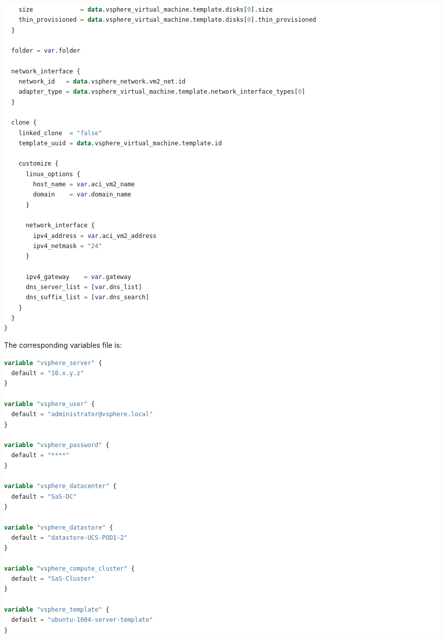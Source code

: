 ```terraform
    size             = data.vsphere_virtual_machine.template.disks[0].size
    thin_provisioned = data.vsphere_virtual_machine.template.disks[0].thin_provisioned
  }

  folder = var.folder

  network_interface {
    network_id   = data.vsphere_network.vm2_net.id
    adapter_type = data.vsphere_virtual_machine.template.network_interface_types[0]
  }

  clone {
    linked_clone  = "false"
    template_uuid = data.vsphere_virtual_machine.template.id

    customize {
      linux_options {
        host_name = var.aci_vm2_name
        domain    = var.domain_name
      }

      network_interface {
        ipv4_address = var.aci_vm2_address
        ipv4_netmask = "24"
      }

      ipv4_gateway    = var.gateway
      dns_server_list = [var.dns_list]
      dns_suffix_list = [var.dns_search]
    }
  }
}
```
The corresponding variables file is:
```terraform
variable "vsphere_server" {
  default = "10.x.y.z"
}

variable "vsphere_user" {
  default = "administrator@vsphere.local"
}

variable "vsphere_password" {
  default = "****"
}

variable "vsphere_datacenter" {
  default = "SaS-DC"
}

variable "vsphere_datastore" {
  default = "datastore-UCS-POD1-2"
}

variable "vsphere_compute_cluster" {
  default = "SaS-Cluster"
}

variable "vsphere_template" {
  default = "ubuntu-1604-server-template"
}

```